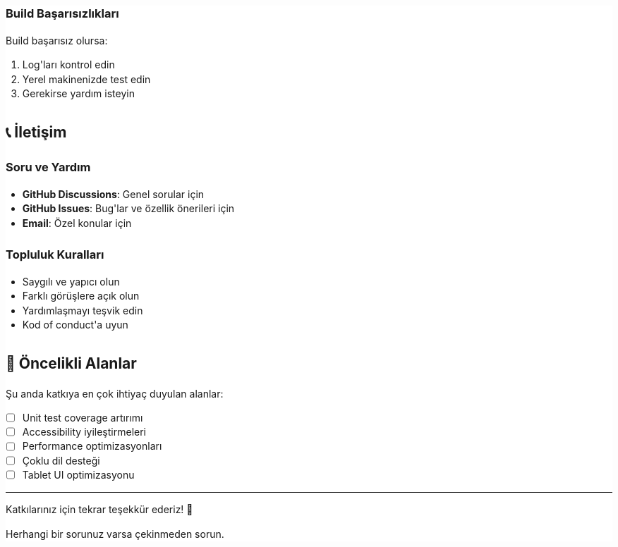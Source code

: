 ### Build Başarısızlıkları
Build başarısız olursa:
1. Log'ları kontrol edin
2. Yerel makinenizde test edin
3. Gerekirse yardım isteyin

## 📞 İletişim

### Soru ve Yardım
- **GitHub Discussions**: Genel sorular için
- **GitHub Issues**: Bug'lar ve özellik önerileri için
- **Email**: Özel konular için

### Topluluk Kuralları
- Saygılı ve yapıcı olun
- Farklı görüşlere açık olun
- Yardımlaşmayı teşvik edin
- Kod of conduct'a uyun

## 🎯 Öncelikli Alanlar

Şu anda katkıya en çok ihtiyaç duyulan alanlar:
- [ ] Unit test coverage artırımı
- [ ] Accessibility iyileştirmeleri
- [ ] Performance optimizasyonları
- [ ] Çoklu dil desteği
- [ ] Tablet UI optimizasyonu

---

Katkılarınız için tekrar teşekkür ederiz! 🙏

Herhangi bir sorunuz varsa çekinmeden sorun. 